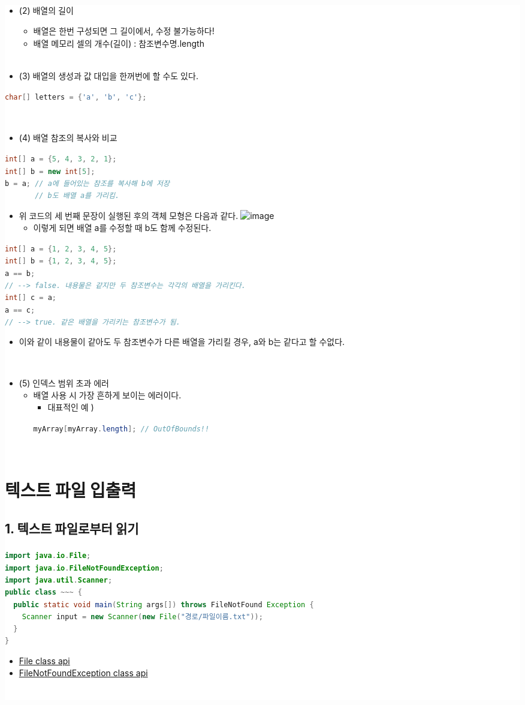 - (2) 배열의 길이
  - 배열은 한번 구성되면 그 길이에서, 수정 불가능하다!
  - 배열 메모리 셀의 개수(길이) : 참조변수명.length  
  <br>

- (3) 배열의 생성과 값 대입을 한꺼번에 할 수도 있다.
```java
char[] letters = {'a', 'b', 'c'};
```
<br>

- (4) 배열 참조의 복사와 비교
```java
int[] a = {5, 4, 3, 2, 1};
int[] b = new int[5];
b = a; // a에 들어있는 참조를 복사해 b에 저장
       // b도 배열 a를 가리킴.
```
- 위 코드의 세 번째 문장이 실행된 후의 객체 모형은 다음과 같다.
![image](https://i.imgur.com/2lXFmxB.png)
  - 이렇게 되면 배열 a를 수정할 때 b도 함께 수정된다.  

```java
int[] a = {1, 2, 3, 4, 5};
int[] b = {1, 2, 3, 4, 5};
a == b; 
// --> false. 내용물은 같지만 두 참조변수는 각각의 배열을 가리킨다.
int[] c = a;
a == c;
// --> true. 같은 배열을 가리키는 참조변수가 됨.
```
- 이와 같이 내용물이 같아도 두 참조변수가 다른 배열을 가리킬 경우, a와 b는 같다고 할 수없다.  
<br>

- (5) 인덱스 범위 초과 에러
  - 배열 사용 시 가장 흔하게 보이는 에러이다.
    - 대표적인 예 )
    ```java
    myArray[myArray.length]; // OutOfBounds!!
    ``` 
    <br>

# 텍스트 파일 입출력
## 1. 텍스트 파일로부터 읽기
```java
import java.io.File;
import java.io.FileNotFoundException;
import java.util.Scanner;
public class ~~~ {
  public static void main(String args[]) throws FileNotFound Exception {
    Scanner input = new Scanner(new File("경로/파일이름.txt"));
  }
}
```
- [File class api](https://docs.oracle.com/en/java/javase/11/docs/api/java.base/java/io/File.html)
- [FileNotFoundException class api](https://docs.oracle.com/en/java/javase/11/docs/api/java.base/java/io/FileNotFoundException.html)  
<br>
